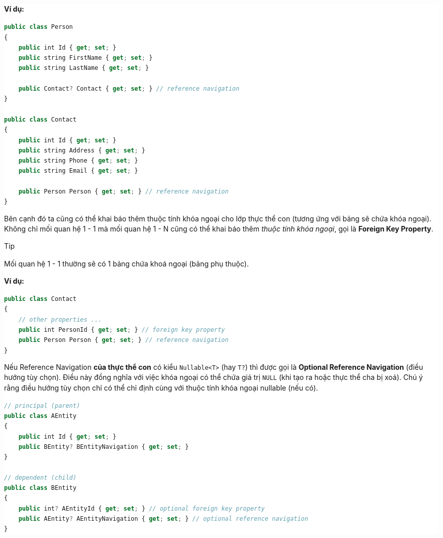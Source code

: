 **Ví dụ:**

```ts
public class Person
{
    public int Id { get; set; }
    public string FirstName { get; set; }
    public string LastName { get; set; }

    public Contact? Contact { get; set; } // reference navigation
}

public class Contact
{
    public int Id { get; set; }
    public string Address { get; set; }
    public string Phone { get; set; }
    public string Email { get; set; }

    public Person Person { get; set; } // reference navigation
}
```

Bên cạnh đó ta cũng có thể khai báo thêm thuộc tính khóa ngoại cho lớp thực thể con (tương ứng với bảng sẽ chứa khóa ngoại). Không chỉ mối quan hệ 1 - 1 mà mối quan hệ 1 - N cũng có thể khai báo thêm _thuộc tính khóa ngoại_, gọi là **Foreign Key Property**.

> [!Tip]
> Mối quan hệ 1 - 1 thường sẽ có 1 bảng chứa khoá ngoại (bảng phụ thuộc).

**Ví dụ:**
```ts
public class Contact
{
    // other properties ...
    public int PersonId { get; set; } // foreign key property
    public Person Person { get; set; } // reference navigation
}
```

Nếu Reference Navigation **của thực thể con** có kiểu `Nullable<T>` (hay `T?`) thì được gọi là **Optional Reference Navigation** (điều hướng tùy chọn). Điều này đồng nghĩa với việc khóa ngoại có thể chứa giá trị `NULL` (khi tạo ra hoặc thực thể cha bị xoá). Chú ý rằng điều hướng tùy chọn chỉ có thể chỉ định cùng với thuộc tính khóa ngoại nullable (nếu có).

```ts
// principal (parent)
public class AEntity
{
    public int Id { get; set; }
    public BEntity? BEntityNavigation { get; set; }
}

// dependent (child)
public class BEntity
{
    public int? AEntityId { get; set; } // optional foreign key property
    public AEntity? AEntityNavigation { get; set; } // optional reference navigation
}
```


[^2]: Relational Database Management System (Hệ quản trị cơ sở dữ liệu quan hệ)